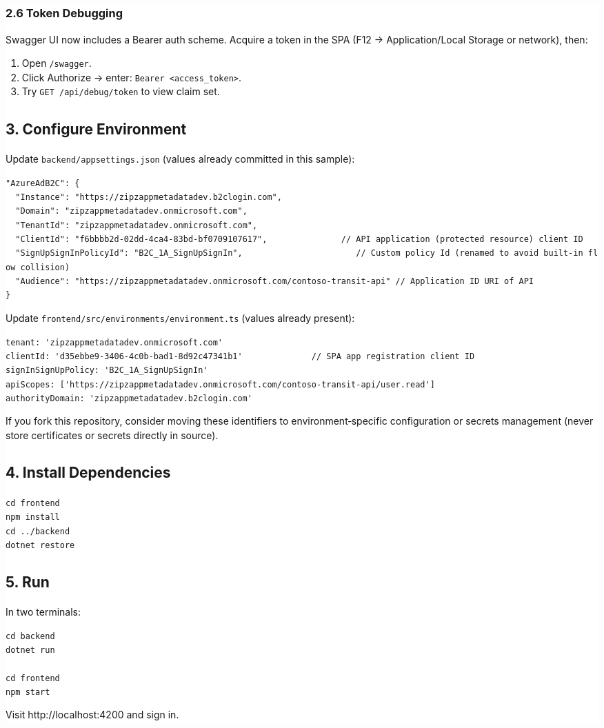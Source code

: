 ### 2.6 Token Debugging
Swagger UI now includes a Bearer auth scheme. Acquire a token in the SPA (F12 → Application/Local Storage or network), then:
1. Open `/swagger`.
2. Click Authorize → enter: `Bearer <access_token>`.
3. Try `GET /api/debug/token` to view claim set.

## 3. Configure Environment
Update `backend/appsettings.json` (values already committed in this sample):
```
"AzureAdB2C": {
  "Instance": "https://zipzappmetadatadev.b2clogin.com",
  "Domain": "zipzappmetadatadev.onmicrosoft.com",
  "TenantId": "zipzappmetadatadev.onmicrosoft.com",
  "ClientId": "f6bbbb2d-02dd-4ca4-83bd-bf0709107617",               // API application (protected resource) client ID
  "SignUpSignInPolicyId": "B2C_1A_SignUpSignIn",                       // Custom policy Id (renamed to avoid built-in flow collision)
  "Audience": "https://zipzappmetadatadev.onmicrosoft.com/contoso-transit-api" // Application ID URI of API
}
```
Update `frontend/src/environments/environment.ts` (values already present):
```
tenant: 'zipzappmetadatadev.onmicrosoft.com'
clientId: 'd35ebbe9-3406-4c0b-bad1-8d92c47341b1'              // SPA app registration client ID
signInSignUpPolicy: 'B2C_1A_SignUpSignIn'
apiScopes: ['https://zipzappmetadatadev.onmicrosoft.com/contoso-transit-api/user.read']
authorityDomain: 'zipzappmetadatadev.b2clogin.com'
```
If you fork this repository, consider moving these identifiers to environment‑specific configuration or secrets management (never store certificates or secrets directly in source).

## 4. Install Dependencies
```
cd frontend
npm install
cd ../backend
dotnet restore
```

## 5. Run
In two terminals:
```
cd backend
dotnet run

cd frontend
npm start
```
Visit http://localhost:4200 and sign in.
